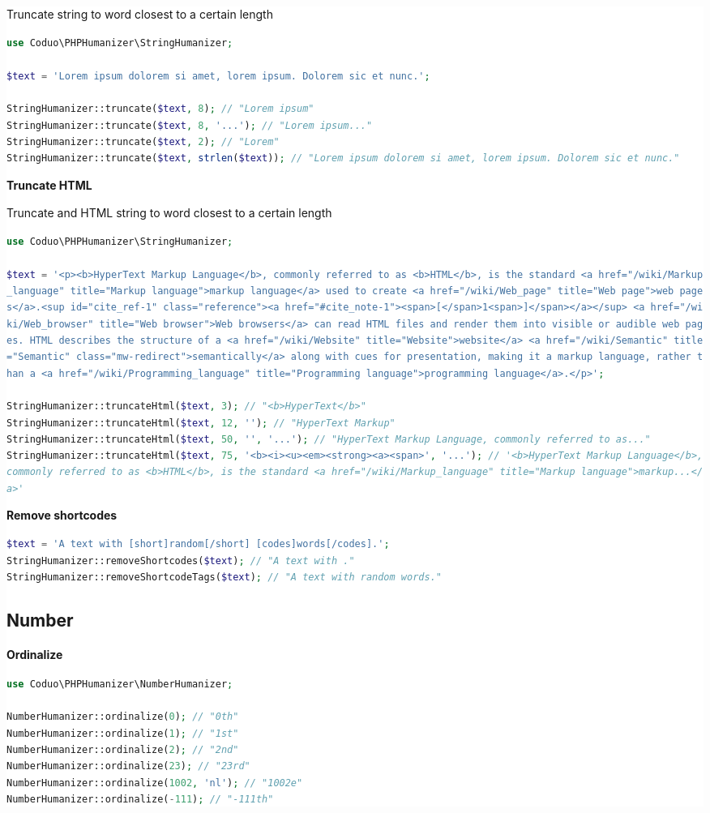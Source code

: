 Truncate string to word closest to a certain length

```php
use Coduo\PHPHumanizer\StringHumanizer;

$text = 'Lorem ipsum dolorem si amet, lorem ipsum. Dolorem sic et nunc.';

StringHumanizer::truncate($text, 8); // "Lorem ipsum"
StringHumanizer::truncate($text, 8, '...'); // "Lorem ipsum..."
StringHumanizer::truncate($text, 2); // "Lorem"
StringHumanizer::truncate($text, strlen($text)); // "Lorem ipsum dolorem si amet, lorem ipsum. Dolorem sic et nunc."

```

**Truncate HTML**

Truncate and HTML string to word closest to a certain length

```php
use Coduo\PHPHumanizer\StringHumanizer;

$text = '<p><b>HyperText Markup Language</b>, commonly referred to as <b>HTML</b>, is the standard <a href="/wiki/Markup_language" title="Markup language">markup language</a> used to create <a href="/wiki/Web_page" title="Web page">web pages</a>.<sup id="cite_ref-1" class="reference"><a href="#cite_note-1"><span>[</span>1<span>]</span></a></sup> <a href="/wiki/Web_browser" title="Web browser">Web browsers</a> can read HTML files and render them into visible or audible web pages. HTML describes the structure of a <a href="/wiki/Website" title="Website">website</a> <a href="/wiki/Semantic" title="Semantic" class="mw-redirect">semantically</a> along with cues for presentation, making it a markup language, rather than a <a href="/wiki/Programming_language" title="Programming language">programming language</a>.</p>';

StringHumanizer::truncateHtml($text, 3); // "<b>HyperText</b>"
StringHumanizer::truncateHtml($text, 12, ''); // "HyperText Markup"
StringHumanizer::truncateHtml($text, 50, '', '...'); // "HyperText Markup Language, commonly referred to as..."
StringHumanizer::truncateHtml($text, 75, '<b><i><u><em><strong><a><span>', '...'); // '<b>HyperText Markup Language</b>, commonly referred to as <b>HTML</b>, is the standard <a href="/wiki/Markup_language" title="Markup language">markup...</a>'

```

**Remove shortcodes**

```php
$text = 'A text with [short]random[/short] [codes]words[/codes].';
StringHumanizer::removeShortcodes($text); // "A text with ."
StringHumanizer::removeShortcodeTags($text); // "A text with random words."
```

## Number

**Ordinalize**

```php
use Coduo\PHPHumanizer\NumberHumanizer;

NumberHumanizer::ordinalize(0); // "0th"
NumberHumanizer::ordinalize(1); // "1st"
NumberHumanizer::ordinalize(2); // "2nd"
NumberHumanizer::ordinalize(23); // "23rd"
NumberHumanizer::ordinalize(1002, 'nl'); // "1002e"
NumberHumanizer::ordinalize(-111); // "-111th"

```
